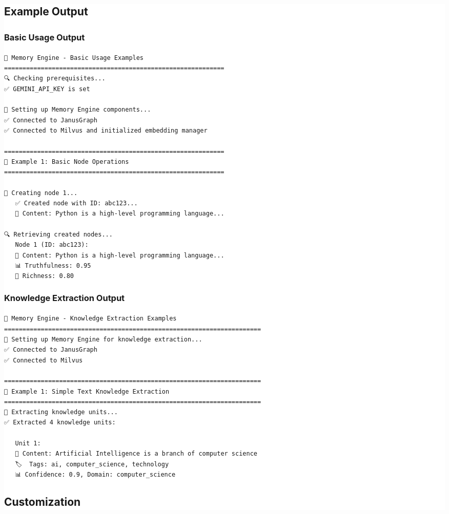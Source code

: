 ## Example Output

### Basic Usage Output
```
🌟 Memory Engine - Basic Usage Examples
============================================================
🔍 Checking prerequisites...
✅ GEMINI_API_KEY is set

🚀 Setting up Memory Engine components...
✅ Connected to JanusGraph
✅ Connected to Milvus and initialized embedding manager

============================================================
📝 Example 1: Basic Node Operations
============================================================

📌 Creating node 1...
   ✅ Created node with ID: abc123...
   📄 Content: Python is a high-level programming language...

🔍 Retrieving created nodes...
   Node 1 (ID: abc123):
   📄 Content: Python is a high-level programming language...
   📊 Truthfulness: 0.95
   🎯 Richness: 0.80
```

### Knowledge Extraction Output
```
🌟 Memory Engine - Knowledge Extraction Examples
======================================================================
🚀 Setting up Memory Engine for knowledge extraction...
✅ Connected to JanusGraph
✅ Connected to Milvus

======================================================================
📝 Example 1: Simple Text Knowledge Extraction
======================================================================
🧠 Extracting knowledge units...
✅ Extracted 4 knowledge units:

   Unit 1:
   📄 Content: Artificial Intelligence is a branch of computer science
   🏷️  Tags: ai, computer_science, technology
   📊 Confidence: 0.9, Domain: computer_science
```

## Customization
